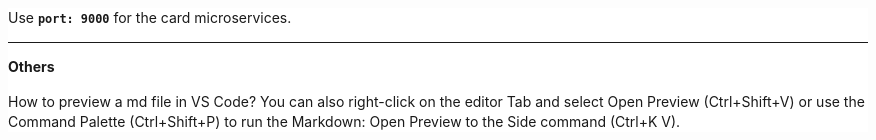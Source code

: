Use **`port: 9000`** for the card microservices.

---

**Others**

How to preview a md file in VS Code?
You can also right-click on the editor Tab and select Open Preview (Ctrl+Shift+V) or use the Command Palette (Ctrl+Shift+P) to run the Markdown: Open Preview to the Side command (Ctrl+K V).
